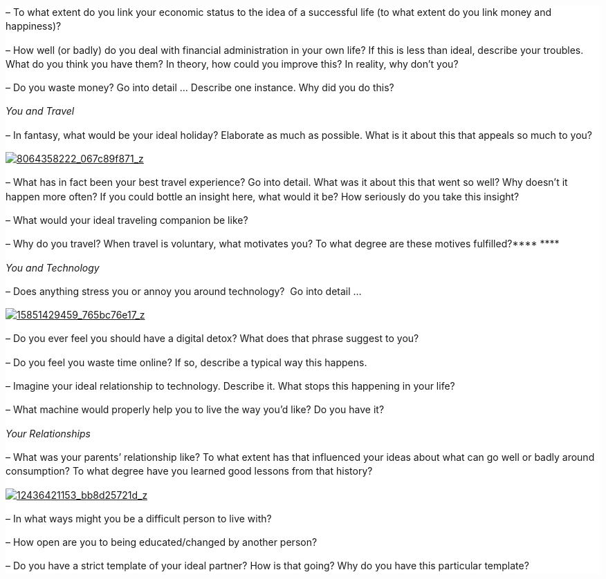 – To what extent do you link your economic status to the idea of a successful life (to what extent do you link money and happiness)?

– How well (or badly) do you deal with financial administration in your own life? If this is less than ideal, describe your troubles. What do you think you have them? In theory, how could you improve this? In reality, why don’t you?

– Do you waste money? Go into detail … Describe one instance. Why did you do this?

*<span style="font-weight: 400;">You and Travel</span>*

– In fantasy, what would be your ideal holiday? Elaborate as much as possible. What is it about this that appeals so much to you?

[![8064358222\_067c89f871\_z](http://i2.wp.com/www.thebookoflife.org/wp-content/uploads/2015/11/8064358222_067c89f871_z.jpg?resize=635%2C424)](http://i1.wp.com/www.thebookoflife.org/wp-content/uploads/2015/11/8064358222_067c89f871_z.jpg)

– What has in fact been your best travel experience? Go into detail. What was it about this that went so well? Why doesn’t it happen more often? If you could bottle an insight here, what would it be? How seriously do you take this insight?

<span style="font-weight: 400;">– What would your ideal traveling companion be like?</span>

<span style="font-weight: 400;">– Why do you travel? When travel is voluntary, what motivates you? To what degree are these motives fulfilled?</span>**** ****

*<span style="font-weight: 400;">You and Technology</span>*

– Does anything stress you or annoy you around technology?  Go into detail …

[![15851429459\_765bc76e17\_z](http://i0.wp.com/www.thebookoflife.org/wp-content/uploads/2015/11/15851429459_765bc76e17_z.jpg?resize=635%2C476)](http://i2.wp.com/www.thebookoflife.org/wp-content/uploads/2015/11/15851429459_765bc76e17_z.jpg)

– Do you ever feel you should have a digital detox? What does that phrase suggest to you?

– Do you feel you waste time online? If so, describe a typical way this happens.

– Imagine your ideal relationship to technology. Describe it. What stops this happening in your life?

– What machine would properly help you to live the way you’d like? Do you have it?

*<span style="font-weight: 400;">Your Relationships</span>*

– What was your parents’ relationship like? To what extent has that influenced your ideas about what can go well or badly around consumption? To what degree have you learned good lessons from that history?

[![12436421153\_bb8d25721d\_z](http://i2.wp.com/www.thebookoflife.org/wp-content/uploads/2015/11/12436421153_bb8d25721d_z.jpg?resize=635%2C554)](http://i2.wp.com/www.thebookoflife.org/wp-content/uploads/2015/11/12436421153_bb8d25721d_z.jpg)

– In what ways might you be a difficult person to live with?

– How open are you to being educated/changed by another person?

– Do you have a strict template of your ideal partner? How is that going? Why do you have this particular template?
